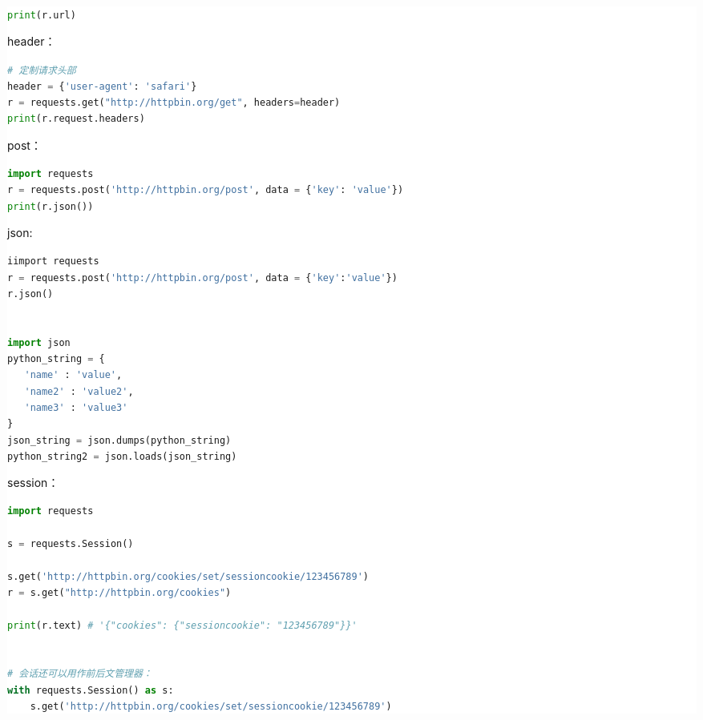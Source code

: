 ```python
print(r.url)
```

header：

```python
# 定制请求头部
header = {'user-agent': 'safari'}
r = requests.get("http://httpbin.org/get", headers=header)
print(r.request.headers)
```

post：

```python
import requests
r = requests.post('http://httpbin.org/post', data = {'key': 'value'})
print(r.json())
```

json:

```python
iimport requests
r = requests.post('http://httpbin.org/post', data = {'key':'value'})
r.json()


import json
python_string = {
   'name' : 'value',
   'name2' : 'value2',
   'name3' : 'value3'
}
json_string = json.dumps(python_string)
python_string2 = json.loads(json_string)
```

session：

```python
import requests

s = requests.Session()

s.get('http://httpbin.org/cookies/set/sessioncookie/123456789')
r = s.get("http://httpbin.org/cookies")

print(r.text) # '{"cookies": {"sessioncookie": "123456789"}}'


# 会话还可以用作前后文管理器：
with requests.Session() as s:
    s.get('http://httpbin.org/cookies/set/sessioncookie/123456789')
```
